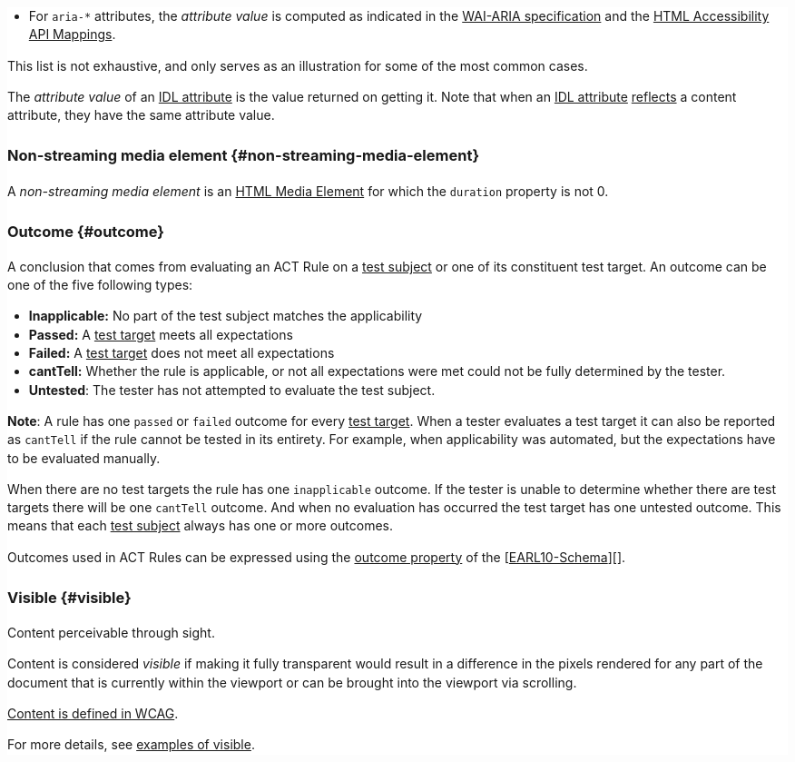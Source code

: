 - For `aria-*` attributes, the <dfn id="attribute-value:aria">attribute value</dfn> is computed as indicated in the [WAI-ARIA specification][] and the [HTML Accessibility API Mappings][html aam].

This list is not exhaustive, and only serves as an illustration for some of the most common cases.

The <dfn id="attribute-value:idl">attribute value</dfn> of an [IDL attribute][] is the value returned on getting it. Note that when an [IDL attribute][] [reflects][reflect] a content attribute, they have the same attribute value.

### Non-streaming media element {#non-streaming-media-element}

A _non-streaming media element_ is an [HTML Media Element](https://html.spec.whatwg.org/multipage/media.html#htmlmediaelement) for which the `duration` property is not 0.

### Outcome {#outcome}

A conclusion that comes from evaluating an ACT Rule on a [test subject][] or one of its constituent test target. An outcome can be one of the five following types:

- **Inapplicable:** No part of the test subject matches the applicability
- **Passed:** A [test target][] meets all expectations
- **Failed:** A [test target][] does not meet all expectations
- **cantTell:** Whether the rule is applicable, or not all expectations were met could not be fully determined by the tester.
- **Untested**: The tester has not attempted to evaluate the test subject.

**Note**: A rule has one `passed` or `failed` outcome for every [test target][]. When a tester evaluates a test target it can also be reported as `cantTell` if the rule cannot be tested in its entirety. For example, when applicability was automated, but the expectations have to be evaluated manually.

When there are no test targets the rule has one `inapplicable` outcome. If the tester is unable to determine whether there are test targets there will be one `cantTell` outcome. And when no evaluation has occurred the test target has one untested outcome. This means that each [test subject][] always has one or more outcomes.

Outcomes used in ACT Rules can be expressed using the [outcome property][] of the [[EARL10-Schema]][].

### Visible {#visible}

Content perceivable through sight.

Content is considered _visible_ if making it fully transparent would result in a difference in the pixels rendered for any part of the document that is currently within the viewport or can be brought into the viewport via scrolling.

[Content is defined in WCAG](https://www.w3.org/TR/WCAG22/#dfn-content).

For more details, see [examples of visible](https://act-rules.github.io/pages/examples/visible/).

[attribute value]: #attribute-value 'Definition of Attribute Value'
[boolean attributes]: https://html.spec.whatwg.org/multipage/common-microsyntaxes.html#boolean-attributes 'HTML Specification of Boolean Attribute'
[comma separated]: https://html.spec.whatwg.org/multipage/common-microsyntaxes.html#comma-separated-tokens 'HTML Specification of Comma Separated Tokens'
[earl10-schema]: https://www.w3.org/TR/act-rules-format-1.1/#biblio-earl10-schema
[enumerated attributes]: https://html.spec.whatwg.org/multipage/common-microsyntaxes.html#enumerated-attribute 'HTML Specification of Enumerated Attribute'
[html aam]: https://www.w3.org/TR/html-aam-1.0/#html-attribute-state-and-property-mappings 'Specification of HTML attributes value mapping to ARIA states and properties'
[idl attribute]: https://heycam.github.io/webidl/#idl-attributes "Definition of Web IDL Attribute (Editor's Draft)"
[numbers]: https://html.spec.whatwg.org/multipage/common-microsyntaxes.html#numbers 'HTML Specification of Number Parsing'
[outcome property]: https://www.w3.org/TR/EARL10-Schema/#outcome
[reflect]: https://html.spec.whatwg.org/multipage/common-dom-interfaces.html#reflecting-content-attributes-in-idl-attributes 'HTML specification of Reflecting Content Attributes in IDL Attributes'
[space separated]: https://html.spec.whatwg.org/multipage/common-microsyntaxes.html#space-separated-tokens 'HTML Specification of Space Separated Tokens'
[test subject]: https://www.w3.org/TR/act-rules-format-1.1/#test-subject
[test target]: https://www.w3.org/TR/act-rules-format/#test-target
[visible]: #visible 'Definition of visible'
[wai-aria specification]: https://www.w3.org/TR/wai-aria-1.2/#propcharacteristic_value 'WAI-ARIA Specification of States and Properties Value'
